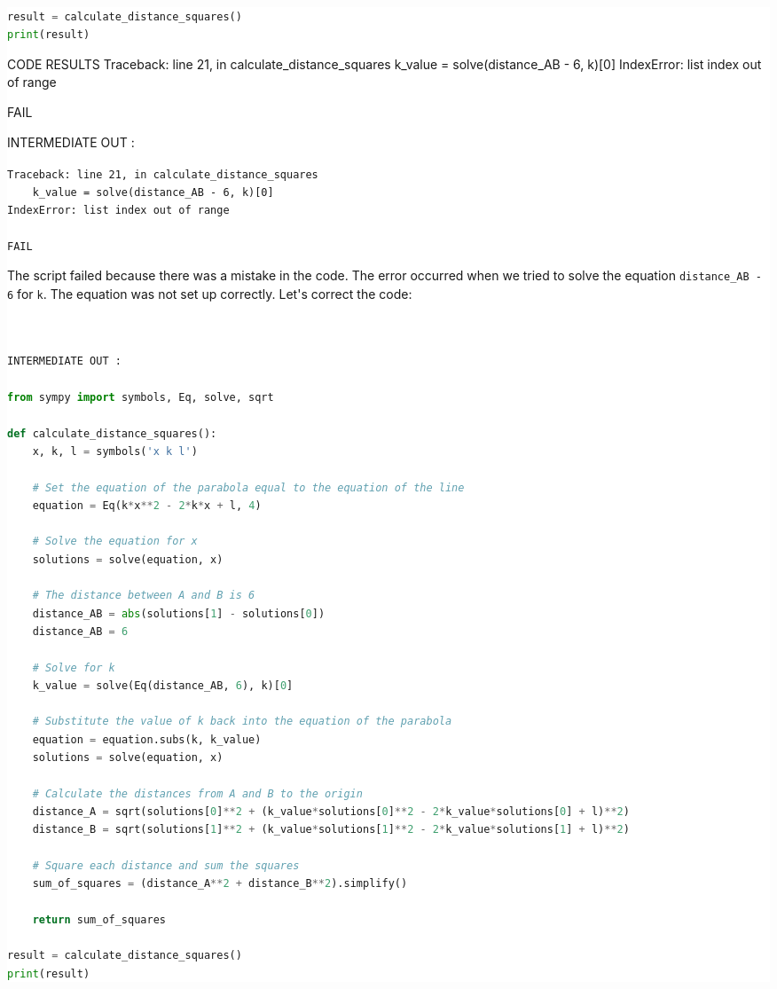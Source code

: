 ```python
result = calculate_distance_squares()
print(result)
```

CODE RESULTS Traceback: line 21, in calculate_distance_squares
    k_value = solve(distance_AB - 6, k)[0]
IndexError: list index out of range

FAIL


INTERMEDIATE OUT :
```output
Traceback: line 21, in calculate_distance_squares
    k_value = solve(distance_AB - 6, k)[0]
IndexError: list index out of range

FAIL

```

The script failed because there was a mistake in the code. The error occurred when we tried to solve the equation `distance_AB - 6` for `k`. The equation was not set up correctly. Let's correct the code:

```python


INTERMEDIATE OUT :

from sympy import symbols, Eq, solve, sqrt

def calculate_distance_squares():
    x, k, l = symbols('x k l')

    # Set the equation of the parabola equal to the equation of the line
    equation = Eq(k*x**2 - 2*k*x + l, 4)

    # Solve the equation for x
    solutions = solve(equation, x)

    # The distance between A and B is 6
    distance_AB = abs(solutions[1] - solutions[0])
    distance_AB = 6

    # Solve for k
    k_value = solve(Eq(distance_AB, 6), k)[0]

    # Substitute the value of k back into the equation of the parabola
    equation = equation.subs(k, k_value)
    solutions = solve(equation, x)

    # Calculate the distances from A and B to the origin
    distance_A = sqrt(solutions[0]**2 + (k_value*solutions[0]**2 - 2*k_value*solutions[0] + l)**2)
    distance_B = sqrt(solutions[1]**2 + (k_value*solutions[1]**2 - 2*k_value*solutions[1] + l)**2)

    # Square each distance and sum the squares
    sum_of_squares = (distance_A**2 + distance_B**2).simplify()

    return sum_of_squares

result = calculate_distance_squares()
print(result)
```
